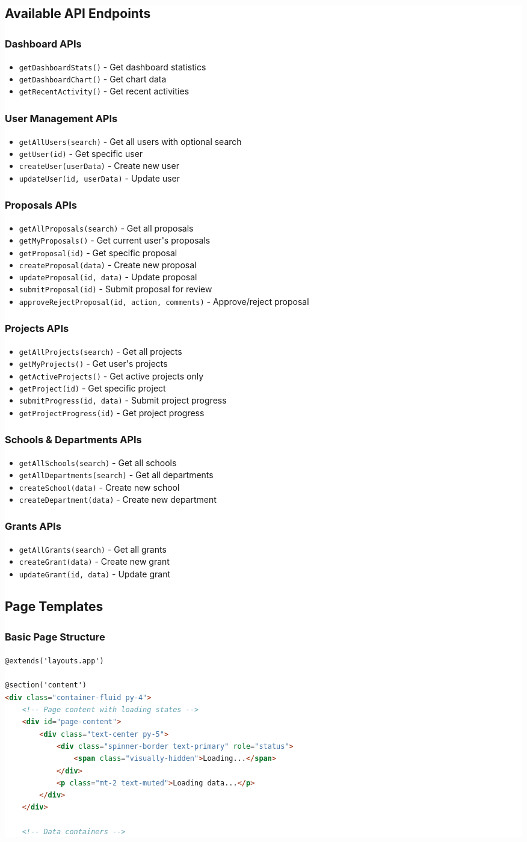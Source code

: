 ## Available API Endpoints

### Dashboard APIs
- `getDashboardStats()` - Get dashboard statistics
- `getDashboardChart()` - Get chart data
- `getRecentActivity()` - Get recent activities

### User Management APIs
- `getAllUsers(search)` - Get all users with optional search
- `getUser(id)` - Get specific user
- `createUser(userData)` - Create new user
- `updateUser(id, userData)` - Update user

### Proposals APIs
- `getAllProposals(search)` - Get all proposals
- `getMyProposals()` - Get current user's proposals
- `getProposal(id)` - Get specific proposal
- `createProposal(data)` - Create new proposal
- `updateProposal(id, data)` - Update proposal
- `submitProposal(id)` - Submit proposal for review
- `approveRejectProposal(id, action, comments)` - Approve/reject proposal

### Projects APIs
- `getAllProjects(search)` - Get all projects
- `getMyProjects()` - Get user's projects
- `getActiveProjects()` - Get active projects only
- `getProject(id)` - Get specific project
- `submitProgress(id, data)` - Submit project progress
- `getProjectProgress(id)` - Get project progress

### Schools & Departments APIs
- `getAllSchools(search)` - Get all schools
- `getAllDepartments(search)` - Get all departments
- `createSchool(data)` - Create new school
- `createDepartment(data)` - Create new department

### Grants APIs
- `getAllGrants(search)` - Get all grants
- `createGrant(data)` - Create new grant
- `updateGrant(id, data)` - Update grant

## Page Templates

### Basic Page Structure

```html
@extends('layouts.app')

@section('content')
<div class="container-fluid py-4">
    <!-- Page content with loading states -->
    <div id="page-content">
        <div class="text-center py-5">
            <div class="spinner-border text-primary" role="status">
                <span class="visually-hidden">Loading...</span>
            </div>
            <p class="mt-2 text-muted">Loading data...</p>
        </div>
    </div>
    
    <!-- Data containers -->
```